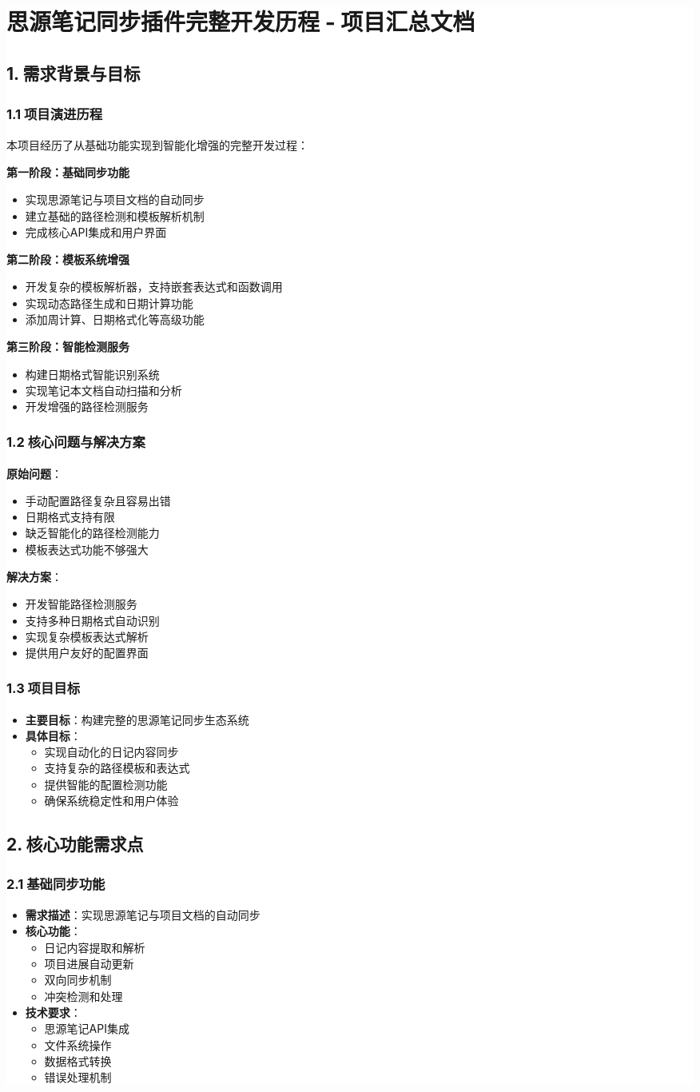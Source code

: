 # 思源笔记同步插件完整开发历程 - 项目汇总文档

## 1. 需求背景与目标

### 1.1 项目演进历程
本项目经历了从基础功能实现到智能化增强的完整开发过程：

**第一阶段：基础同步功能**
- 实现思源笔记与项目文档的自动同步
- 建立基础的路径检测和模板解析机制
- 完成核心API集成和用户界面

**第二阶段：模板系统增强**
- 开发复杂的模板解析器，支持嵌套表达式和函数调用
- 实现动态路径生成和日期计算功能
- 添加周计算、日期格式化等高级功能

**第三阶段：智能检测服务**
- 构建日期格式智能识别系统
- 实现笔记本文档自动扫描和分析
- 开发增强的路径检测服务

### 1.2 核心问题与解决方案
**原始问题**：
- 手动配置路径复杂且容易出错
- 日期格式支持有限
- 缺乏智能化的路径检测能力
- 模板表达式功能不够强大

**解决方案**：
- 开发智能路径检测服务
- 支持多种日期格式自动识别
- 实现复杂模板表达式解析
- 提供用户友好的配置界面

### 1.3 项目目标
- **主要目标**：构建完整的思源笔记同步生态系统
- **具体目标**：
  - 实现自动化的日记内容同步
  - 支持复杂的路径模板和表达式
  - 提供智能的配置检测功能
  - 确保系统稳定性和用户体验

## 2. 核心功能需求点

### 2.1 基础同步功能
- **需求描述**：实现思源笔记与项目文档的自动同步
- **核心功能**：
  - 日记内容提取和解析
  - 项目进展自动更新
  - 双向同步机制
  - 冲突检测和处理
- **技术要求**：
  - 思源笔记API集成
  - 文件系统操作
  - 数据格式转换
  - 错误处理机制

